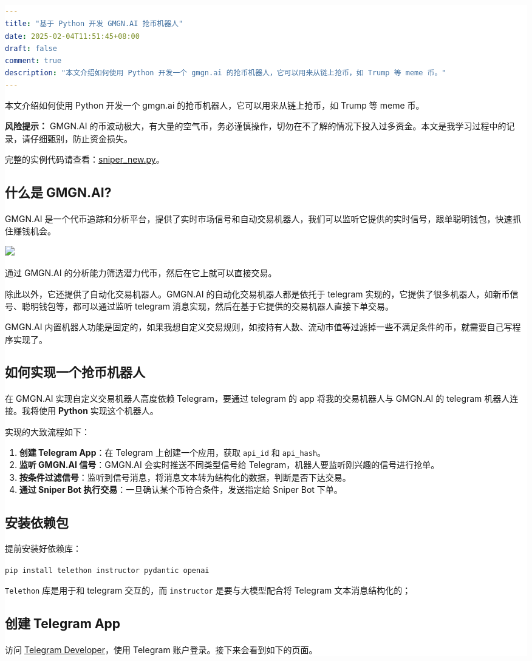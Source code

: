 ```yaml
---
title: "基于 Python 开发 GMGN.AI 抢币机器人"
date: 2025-02-04T11:51:45+08:00
draft: false
comment: true
description: "本文介绍如何使用 Python 开发一个 gmgn.ai 的抢币机器人，它可以用来从链上抢币，如 Trump 等 meme 币。"
---
```


本文介绍如何使用 Python 开发一个 gmgn.ai 的抢币机器人，它可以用来从链上抢币，如 Trump 等 meme 币。

**风险提示：** GMGN.AI 的币波动极大，有大量的空气币，务必谨慎操作，切勿在不了解的情况下投入过多资金。本文是我学习过程中的记录，请仔细甄别，防止资金损失。

完整的实例代码请查看：[sniper_new.py](https://gist.github.com/poloxue/0777e9808747981ff935aaaa1140a73b)。

## 什么是 GMGN.AI?

GMGN.AI 是一个代币追踪和分析平台，提供了实时市场信号和自动交易机器人，我们可以监听它提供的实时信号，跟单聪明钱包，快速抓住赚钱机会。

![](https://cdn.jsdelivr.net/gh/poloxue/images@2025-02/2025-02-04-create-trading-bot-on-gmgn-ai-using-python-01.png)

通过 GMGN.AI 的分析能力筛选潜力代币，然后在它上就可以直接交易。

除此以外，它还提供了自动化交易机器人。GMGN.AI 的自动化交易机器人都是依托于 telegram 实现的，它提供了很多机器人，如新币信号、聪明钱包等，都可以通过监听 telegram 消息实现，然后在基于它提供的交易机器人直接下单交易。

GMGN.AI 内置机器人功能是固定的，如果我想自定义交易规则，如按持有人数、流动市值等过滤掉一些不满足条件的币，就需要自己写程序实现了。

## 如何实现一个抢币机器人

在 GMGN.AI 实现自定义交易机器人高度依赖 Telegram，要通过 telegram 的 app 将我的交易机器人与 GMGN.AI 的 telegram 机器人连接。我将使用  **Python** 实现这个机器人。

实现的大致流程如下：

1. **创建 Telegram App**：在 Telegram 上创建一个应用，获取 `api_id` 和 `api_hash`。
2. **监听 GMGN.AI 信号**：GMGN.AI 会实时推送不同类型信号给 Telegram，机器人要监听刚兴趣的信号进行抢单。
3. **按条件过滤信号**：监听到信号消息，将消息文本转为结构化的数据，判断是否下达交易。
4. **通过 Sniper Bot 执行交易**：一旦确认某个币符合条件，发送指定给 Sniper Bot 下单。

## 安装依赖包

提前安装好依赖库：

```bash
pip install telethon instructor pydantic openai
```

`Telethon` 库是用于和 telegram 交互的，而 `instructor` 是要与大模型配合将 Telegram 文本消息结构化的；

## 创建 Telegram App

访问 [Telegram Developer](https://my.telegram.org/apps)，使用 Telegram 账户登录。接下来会看到如下的页面。
